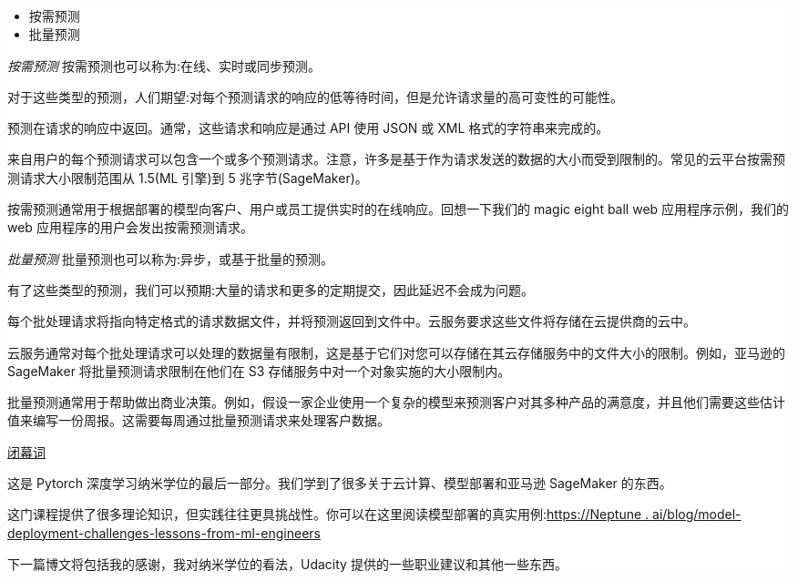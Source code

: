 *   按需预测
*   批量预测

*按需预测*
按需预测也可以称为:在线、实时或同步预测。

对于这些类型的预测，人们期望:对每个预测请求的响应的低等待时间，但是允许请求量的高可变性的可能性。

预测在请求的响应中返回。通常，这些请求和响应是通过 API 使用 JSON 或 XML 格式的字符串来完成的。

来自用户的每个预测请求可以包含一个或多个预测请求。注意，许多是基于作为请求发送的数据的大小而受到限制的。常见的云平台按需预测请求大小限制范围从 1.5(ML 引擎)到 5 兆字节(SageMaker)。

按需预测通常用于根据部署的模型向客户、用户或员工提供实时的在线响应。回想一下我们的 magic eight ball web 应用程序示例，我们的 web 应用程序的用户会发出按需预测请求。

*批量预测*
批量预测也可以称为:异步，或基于批量的预测。

有了这些类型的预测，我们可以预期:大量的请求和更多的定期提交，因此延迟不会成为问题。

每个批处理请求将指向特定格式的请求数据文件，并将预测返回到文件中。云服务要求这些文件将存储在云提供商的云中。

云服务通常对每个批处理请求可以处理的数据量有限制，这是基于它们对您可以存储在其云存储服务中的文件大小的限制。例如，亚马逊的 SageMaker 将批量预测请求限制在他们在 S3 存储服务中对一个对象实施的大小限制内。

批量预测通常用于帮助做出商业决策。例如，假设一家企业使用一个复杂的模型来预测客户对其多种产品的满意度，并且他们需要这些估计值来编写一份周报。这需要每周通过批量预测请求来处理客户数据。

[闭幕词](https://www.youtube.com/watch?v=fXl_MCYzcOU)

这是 Pytorch 深度学习纳米学位的最后一部分。我们学到了很多关于云计算、模型部署和亚马逊 SageMaker 的东西。

这门课程提供了很多理论知识，但实践往往更具挑战性。你可以在这里阅读模型部署的真实用例:[https://Neptune . ai/blog/model-deployment-challenges-lessons-from-ml-engineers](https://neptune.ai/blog/model-deployment-challenges-lessons-from-ml-engineers)

下一篇博文将包括我的感谢，我对纳米学位的看法，Udacity 提供的一些职业建议和其他一些东西。